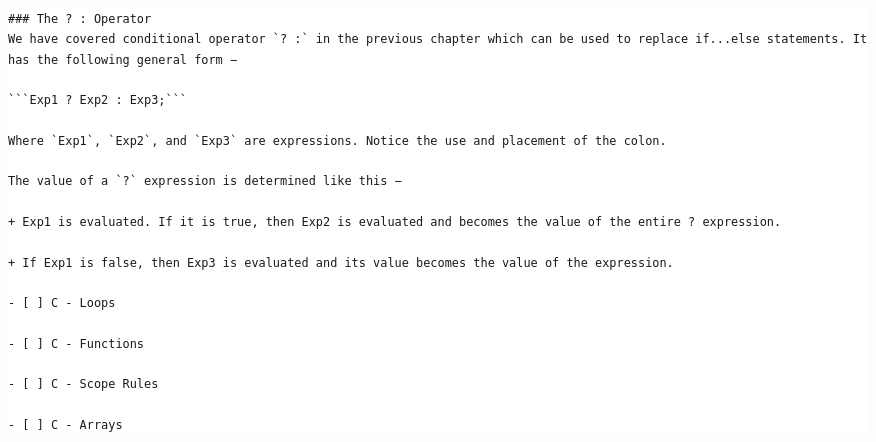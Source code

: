 ````
### The ? : Operator
We have covered conditional operator `? :` in the previous chapter which can be used to replace if...else statements. It has the following general form −

```Exp1 ? Exp2 : Exp3;```

Where `Exp1`, `Exp2`, and `Exp3` are expressions. Notice the use and placement of the colon.

The value of a `?` expression is determined like this −

+ Exp1 is evaluated. If it is true, then Exp2 is evaluated and becomes the value of the entire ? expression.

+ If Exp1 is false, then Exp3 is evaluated and its value becomes the value of the expression.

- [ ] C - Loops

- [ ] C - Functions

- [ ] C - Scope Rules

- [ ] C - Arrays
